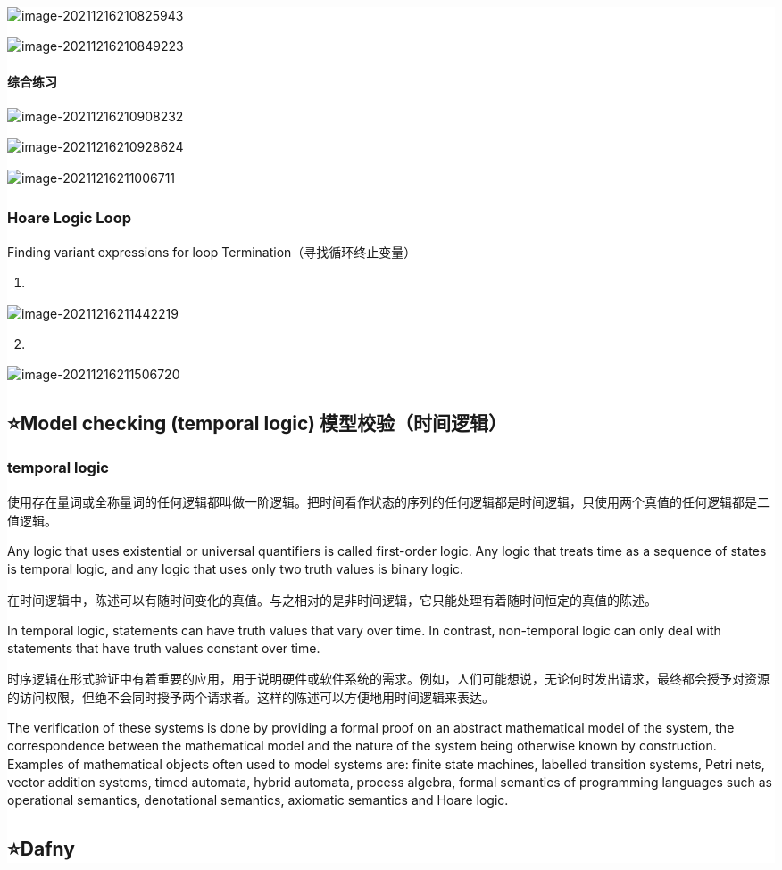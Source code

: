 ![image-20211216210825943](https://mc-web-1259409954.cos.ap-guangzhou.myqcloud.com/MyImages/image-20211216210825943.png)

![image-20211216210849223](https://mc-web-1259409954.cos.ap-guangzhou.myqcloud.com/MyImages/image-20211216210849223.png)

#### 综合练习

![image-20211216210908232](https://mc-web-1259409954.cos.ap-guangzhou.myqcloud.com/MyImages/image-20211216210908232.png)

![image-20211216210928624](https://mc-web-1259409954.cos.ap-guangzhou.myqcloud.com/MyImages/image-20211216210928624.png)

![image-20211216211006711](https://mc-web-1259409954.cos.ap-guangzhou.myqcloud.com/MyImages/image-20211216211006711.png)

### Hoare Logic Loop

Finding variant expressions for loop Termination（寻找循环终止变量）

1.

![image-20211216211442219](https://mc-web-1259409954.cos.ap-guangzhou.myqcloud.com/MyImages/image-20211216211442219.png)

2.

![image-20211216211506720](https://mc-web-1259409954.cos.ap-guangzhou.myqcloud.com/MyImages/image-20211216211506720.png)

## :star:Model checking (temporal logic) 模型校验（时间逻辑）



### temporal logic

使用存在量词或全称量词的任何逻辑都叫做一阶逻辑。把时间看作状态的序列的任何逻辑都是时间逻辑，只使用两个真值的任何逻辑都是二值逻辑。

Any logic that uses existential or universal quantifiers is called first-order logic. Any logic that treats time as a sequence of states is temporal logic, and any logic that uses only two truth values is binary logic.

在时间逻辑中，陈述可以有随时间变化的真值。与之相对的是非时间逻辑，它只能处理有着随时间恒定的真值的陈述。

In temporal logic, statements can have truth values that vary over time.  In contrast, non-temporal logic can only deal with statements that have truth values constant over time.

时序逻辑在形式验证中有着重要的应用，用于说明硬件或软件系统的需求。例如，人们可能想说，无论何时发出请求，最终都会授予对资源的访问权限，但绝不会同时授予两个请求者。这样的陈述可以方便地用时间逻辑来表达。

The verification of these systems is done by providing a formal proof on an abstract mathematical model of the system, the correspondence between the mathematical model and the nature of the system being otherwise known by construction. Examples of mathematical objects often used to model systems are: finite state machines, labelled transition systems, Petri nets, vector addition systems, timed automata, hybrid automata, process algebra, formal semantics of programming languages such as operational semantics, denotational semantics, axiomatic semantics and Hoare logic.

## :star:Dafny
